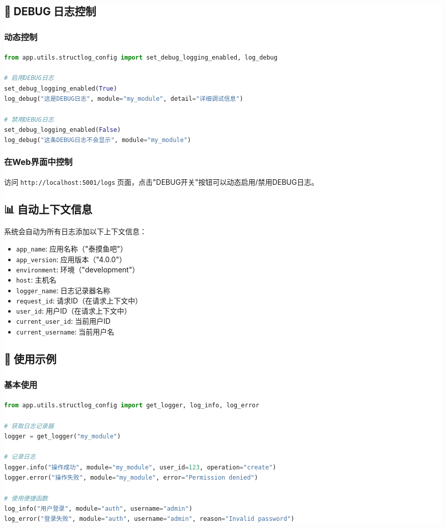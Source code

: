 ## 🐛 DEBUG 日志控制

### 动态控制

```python
from app.utils.structlog_config import set_debug_logging_enabled, log_debug

# 启用DEBUG日志
set_debug_logging_enabled(True)
log_debug("这是DEBUG日志", module="my_module", detail="详细调试信息")

# 禁用DEBUG日志
set_debug_logging_enabled(False)
log_debug("这条DEBUG日志不会显示", module="my_module")
```

### 在Web界面中控制

访问 `http://localhost:5001/logs` 页面，点击"DEBUG开关"按钮可以动态启用/禁用DEBUG日志。

## 📊 自动上下文信息

系统会自动为所有日志添加以下上下文信息：

- `app_name`: 应用名称（"泰摸鱼吧"）
- `app_version`: 应用版本（"4.0.0"）
- `environment`: 环境（"development"）
- `host`: 主机名
- `logger_name`: 日志记录器名称
- `request_id`: 请求ID（在请求上下文中）
- `user_id`: 用户ID（在请求上下文中）
- `current_user_id`: 当前用户ID
- `current_username`: 当前用户名

## 🚀 使用示例

### 基本使用

```python
from app.utils.structlog_config import get_logger, log_info, log_error

# 获取日志记录器
logger = get_logger("my_module")

# 记录日志
logger.info("操作成功", module="my_module", user_id=123, operation="create")
logger.error("操作失败", module="my_module", error="Permission denied")

# 使用便捷函数
log_info("用户登录", module="auth", username="admin")
log_error("登录失败", module="auth", username="admin", reason="Invalid password")
```
